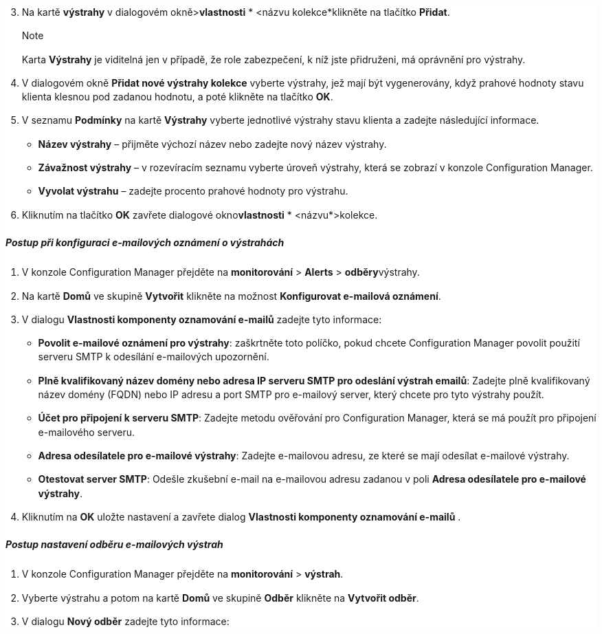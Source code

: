 3.  Na kartě **výstrahy** v dialogovém okně\>**vlastnosti** * &lt;názvu kolekce*klikněte na tlačítko **Přidat**.  

    > [!NOTE]  
    >  Karta **Výstrahy** je viditelná jen v případě, že role zabezpečení, k níž jste přidruženi, má oprávnění pro výstrahy.  

4.  V dialogovém okně **Přidat nové výstrahy kolekce** vyberte výstrahy, jež mají být vygenerovány, když prahové hodnoty stavu klienta klesnou pod zadanou hodnotu, a poté klikněte na tlačítko **OK**.  

5.  V seznamu **Podmínky** na kartě **Výstrahy** vyberte jednotlivé výstrahy stavu klienta a zadejte následující informace.  

    -   **Název výstrahy** – přijměte výchozí název nebo zadejte nový název výstrahy.  

    -   **Závažnost výstrahy** – v rozevíracím seznamu vyberte úroveň výstrahy, která se zobrazí v konzole Configuration Manager.  

    -   **Vyvolat výstrahu** – zadejte procento prahové hodnoty pro výstrahu.  

6.  Kliknutím na tlačítko **OK** zavřete dialogové okno**vlastnosti** * &lt;názvu*\>kolekce.  

##### <a name="to-configure-email-notification-for-alerts"></a>Postup při konfiguraci e-mailových oznámení o výstrahách  

1.  V konzole Configuration Manager přejděte na **monitorování** > **Alerts** > **odběry**výstrahy.  

2.  Na kartě **Domů** ve skupině **Vytvořit** klikněte na možnost **Konfigurovat e-mailová oznámení**.  

3.  V dialogu **Vlastnosti komponenty oznamování e-mailů** zadejte tyto informace:  

    -   **Povolit e-mailové oznámení pro výstrahy**: zaškrtněte toto políčko, pokud chcete Configuration Manager povolit použití serveru SMTP k odesílání e-mailových upozornění.  

    -   **Plně kvalifikovaný název domény nebo adresa IP serveru SMTP pro odeslání výstrah emailů**: Zadejte plně kvalifikovaný název domény (FQDN) nebo IP adresu a port SMTP pro e-mailový server, který chcete pro tyto výstrahy použít.  

    -   **Účet pro připojení k serveru SMTP**: Zadejte metodu ověřování pro Configuration Manager, která se má použít pro připojení e-mailového serveru.  

    -   **Adresa odesílatele pro e-mailové výstrahy**: Zadejte e-mailovou adresu, ze které se mají odesílat e-mailové výstrahy.  

    -   **Otestovat server SMTP**: Odešle zkušební e-mail na e-mailovou adresu zadanou v poli **Adresa odesílatele pro e-mailové výstrahy**.  

4.  Kliknutím na **OK** uložte nastavení a zavřete dialog **Vlastnosti komponenty oznamování e-mailů** .  

##### <a name="to-subscribe-to-email-alerts"></a>Postup nastavení odběru e-mailových výstrah  

1.  V konzole Configuration Manager přejděte na **monitorování** > **výstrah**.  

2.  Vyberte výstrahu a potom na kartě **Domů** ve skupině **Odběr** klikněte na **Vytvořit odběr**.  

3.  V dialogu **Nový odběr** zadejte tyto informace:  
